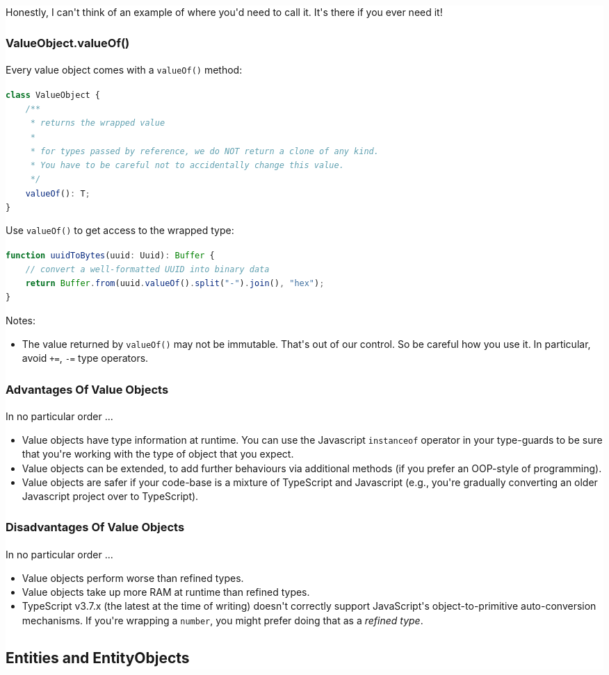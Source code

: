 Honestly, I can't think of an example of where you'd need to call it. It's there if you ever need it!

### ValueObject.valueOf()

Every value object comes with a `valueOf()` method:

```typescript
class ValueObject {
    /**
     * returns the wrapped value
     *
     * for types passed by reference, we do NOT return a clone of any kind.
     * You have to be careful not to accidentally change this value.
     */
    valueOf(): T;
}
```

Use `valueOf()` to get access to the wrapped type:

```typescript
function uuidToBytes(uuid: Uuid): Buffer {
    // convert a well-formatted UUID into binary data
    return Buffer.from(uuid.valueOf().split("-").join(), "hex");
}
```

Notes:

* The value returned by `valueOf()` may not be immutable. That's out of our control. So be careful how you use it. In particular, avoid `+=`, `-=` type operators.

### Advantages Of Value Objects

In no particular order ...

* Value objects have type information at runtime. You can use the Javascript `instanceof` operator in your type-guards to be sure that you're working with the type of object that you expect.
* Value objects can be extended, to add further behaviours via additional methods (if you prefer an OOP-style of programming).
* Value objects are safer if your code-base is a mixture of TypeScript and Javascript (e.g., you're gradually converting an older Javascript project over to TypeScript).

### Disadvantages Of Value Objects

In no particular order ...

* Value objects perform worse than refined types.
* Value objects take up more RAM at runtime than refined types.
* TypeScript v3.7.x (the latest at the time of writing) doesn't correctly support JavaScript's object-to-primitive auto-conversion mechanisms. If you're wrapping a `number`, you might prefer doing that as a _refined type_.

## Entities and EntityObjects
